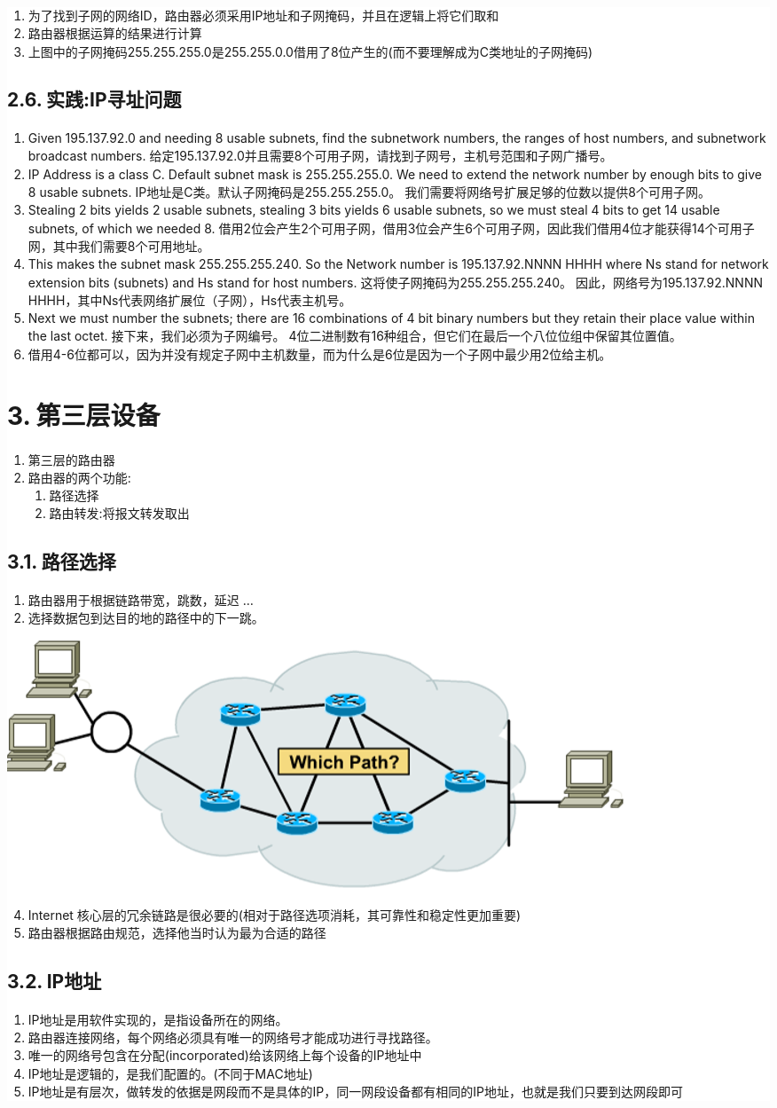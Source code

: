1. 为了找到子网的网络ID，路由器必须采用IP地址和子网掩码，并且在逻辑上将它们取和
2. 路由器根据运算的结果进行计算
3. 上图中的子网掩码255.255.255.0是255.255.0.0借用了8位产生的(而不要理解成为C类地址的子网掩码)

## 2.6. 实践:IP寻址问题
1. Given 195.137.92.0 and needing 8 usable subnets, find the subnetwork numbers, the ranges of host numbers, and subnetwork broadcast numbers. 给定195.137.92.0并且需要8个可用子网，请找到子网号，主机号范围和子网广播号。
2. IP Address is a class C. Default subnet mask is 255.255.255.0. We need to extend the network number by enough bits to give 8 usable subnets. IP地址是C类。默认子网掩码是255.255.255.0。 我们需要将网络号扩展足够的位数以提供8个可用子网。
3. Stealing 2 bits yields 2 usable subnets, stealing 3 bits yields 6 usable subnets, so we must steal 4 bits to get 14 usable subnets, of which we needed 8. 借用2位会产生2个可用子网，借用3位会产生6个可用子网，因此我们借用4位才能获得14个可用子网，其中我们需要8个可用地址。
4. This makes the subnet mask 255.255.255.240. So the Network number is 195.137.92.NNNN HHHH where Ns stand for network extension bits (subnets) and Hs stand for host numbers. 这将使子网掩码为255.255.255.240。 因此，网络号为195.137.92.NNNN HHHH，其中Ns代表网络扩展位（子网），Hs代表主机号。
5. Next we must number the subnets; there are 16 combinations of 4 bit binary numbers but they retain their place value within the last octet. 接下来，我们必须为子网编号。 4位二进制数有16种组合，但它们在最后一个八位位组中保留其位置值。
6. 借用4-6位都可以，因为并没有规定子网中主机数量，而为什么是6位是因为一个子网中最少用2位给主机。

# 3. 第三层设备
1. 第三层的路由器
2. 路由器的两个功能:
   1. 路径选择
   2. 路由转发:将报文转发取出

## 3.1. 路径选择
1. 路由器用于根据链路带宽，跳数，延迟 … 
2. 选择数据包到达目的地的路径中的下一跳。

![](img/lec04/20.png)

4. Internet 核心层的冗余链路是很必要的(相对于路径选项消耗，其可靠性和稳定性更加重要)
5. 路由器根据路由规范，选择他当时认为最为合适的路径

## 3.2. IP地址
1. IP地址是用软件实现的，是指设备所在的网络。
2. 路由器连接网络，每个网络必须具有唯一的网络号才能成功进行寻找路径。
3. 唯一的网络号包含在分配(incorporated)给该网络上每个设备的IP地址中
4. IP地址是逻辑的，是我们配置的。(不同于MAC地址)
5. IP地址是有层次，做转发的依据是网段而不是具体的IP，同一网段设备都有相同的IP地址，也就是我们只要到达网段即可
